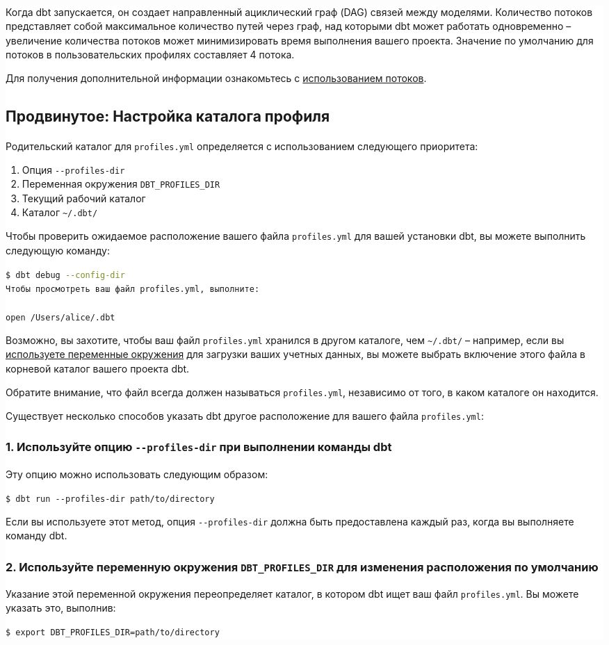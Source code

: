 Когда dbt запускается, он создает направленный ациклический граф (DAG) связей между моделями. Количество потоков представляет собой максимальное количество путей через граф, над которыми dbt может работать одновременно – увеличение количества потоков может минимизировать время выполнения вашего проекта. Значение по умолчанию для потоков в пользовательских профилях составляет 4 потока.

Для получения дополнительной информации ознакомьтесь с [использованием потоков](/docs/running-a-dbt-project/using-threads).

## Продвинутое: Настройка каталога профиля

Родительский каталог для `profiles.yml` определяется с использованием следующего приоритета:

1. Опция `--profiles-dir`
1. Переменная окружения `DBT_PROFILES_DIR`
1. Текущий рабочий каталог
1. Каталог `~/.dbt/`

Чтобы проверить ожидаемое расположение вашего файла `profiles.yml` для вашей установки dbt, вы можете выполнить следующую команду:

```bash
$ dbt debug --config-dir
Чтобы просмотреть ваш файл profiles.yml, выполните:

open /Users/alice/.dbt
```

Возможно, вы захотите, чтобы ваш файл `profiles.yml` хранился в другом каталоге, чем `~/.dbt/` – например, если вы [используете переменные окружения](#advanced-using-environment-variables) для загрузки ваших учетных данных, вы можете выбрать включение этого файла в корневой каталог вашего проекта dbt.

Обратите внимание, что файл всегда должен называться `profiles.yml`, независимо от того, в каком каталоге он находится.

Существует несколько способов указать dbt другое расположение для вашего файла `profiles.yml`:

### 1. Используйте опцию `--profiles-dir` при выполнении команды dbt
Эту опцию можно использовать следующим образом:

 ```
$ dbt run --profiles-dir path/to/directory
 ```

Если вы используете этот метод, опция `--profiles-dir` должна быть предоставлена каждый раз, когда вы выполняете команду dbt.

### 2. Используйте переменную окружения `DBT_PROFILES_DIR` для изменения расположения по умолчанию
Указание этой переменной окружения переопределяет каталог, в котором dbt ищет ваш файл `profiles.yml`. Вы можете указать это, выполнив:
```
$ export DBT_PROFILES_DIR=path/to/directory
```
